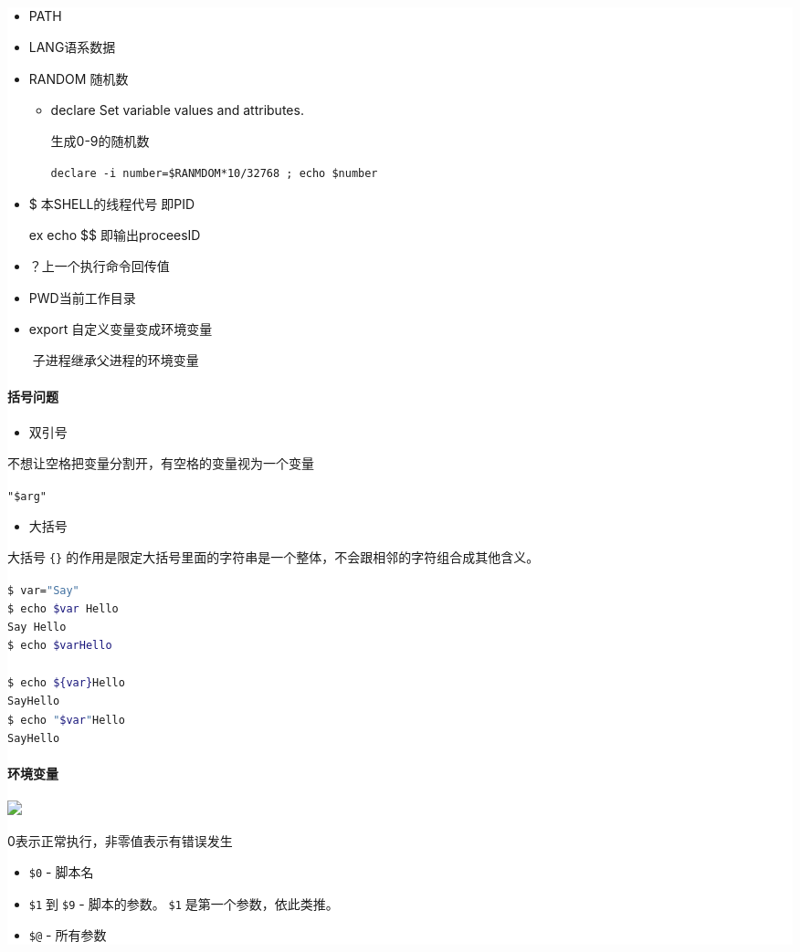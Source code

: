   - PATH

  - LANG语系数据

  - RANDOM 随机数

    - declare Set variable values and attributes.

      生成0-9的随机数

      `declare -i number=$RANMDOM*10/32768 ; echo $number`

  - $ 本SHELL的线程代号 即PID

    ex  echo $$ 即输出proceesID

  - ？上一个执行命令回传值

  - PWD当前工作目录

- export 自定义变量变成环境变量

  ​	子进程继承父进程的环境变量

#### 括号问题

- 双引号

不想让空格把变量分割开，有空格的变量视为一个变量

`"$arg"`

- 大括号

大括号 `{}` 的作用是限定大括号里面的字符串是一个整体，不会跟相邻的字符组合成其他含义。

```bash
$ var="Say"
$ echo $var Hello
Say Hello
$ echo $varHello

$ echo ${var}Hello
SayHello
$ echo "$var"Hello
SayHello
```



#### 环境变量

![](C:/Users/Philfan/AppData/Roaming/Typora/typora-user-images/image-20221120191523907.png)

0表示正常执行，非零值表示有错误发生

- `$0` - 脚本名

- `$1` 到 `$9` - 脚本的参数。 `$1` 是第一个参数，依此类推。

- `$@` - 所有参数
